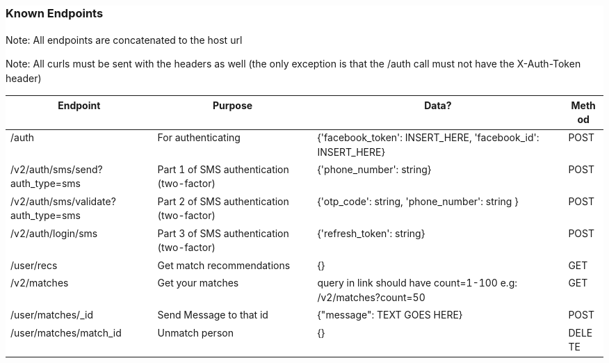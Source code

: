 ### Known Endpoints
Note: All endpoints are concatenated to the host url

Note: All curls must be sent with the headers as well (the only exception is that the /auth call must not have the X-Auth-Token header)
<table>
   <thead>
      <tr>
         <th>Endpoint</th>
         <th>Purpose</th>
         <th>Data?</th>
         <th>Method</th>
      </tr>
   </thead>
   <tbody>
      <tr>
         <td>/auth</td>
         <td>For authenticating</td>
         <td>{'facebook_token': INSERT_HERE, 'facebook_id': INSERT_HERE}</td>
         <td>POST</td>
      </tr>
      <tr>
       <td>/v2/auth/sms/send?auth_type=sms</td>
       <td>Part 1 of SMS authentication (two-factor)</td>
       <td>{'phone_number': string}</td>
		 <td>POST</td>
	  </tr>
      <tr>
		 <td>/v2/auth/sms/validate?auth_type=sms</td>
		 <td>Part 2 of SMS authentication (two-factor)</td>
		 <td>{'otp_code': string, 'phone_number': string }</td>
		 <td>POST</td>
	  </tr>
     	<tr>
		 <td>/v2/auth/login/sms</td>
		 <td>Part 3 of SMS authentication (two-factor)</td>
		 <td>{'refresh_token': string}</td>
		 <td>POST</td>
	  </tr>
      <tr>
         <td>/user/recs</td>
         <td>Get match recommendations</td>
         <td>{}</td>
         <td>GET</td>
      </tr>
	<tr>
		<td>/v2/matches</td>
		<td>Get your matches</td>
		<td>query in link should have count=1-100 e.g: /v2/matches?count=50</td>
		<td>GET</td>
	   </tr>
      <tr>
         <td>/user/matches/_id</td>
         <td>Send Message to that id</td>
         <td>{"message": TEXT GOES HERE}</td>
         <td>POST</td>
      </tr>
      <tr>
         <td>/user/matches/match_id</td>
         <td>Unmatch person</td>
         <td>{}</td>
         <td>DELETE</td>
      </tr>